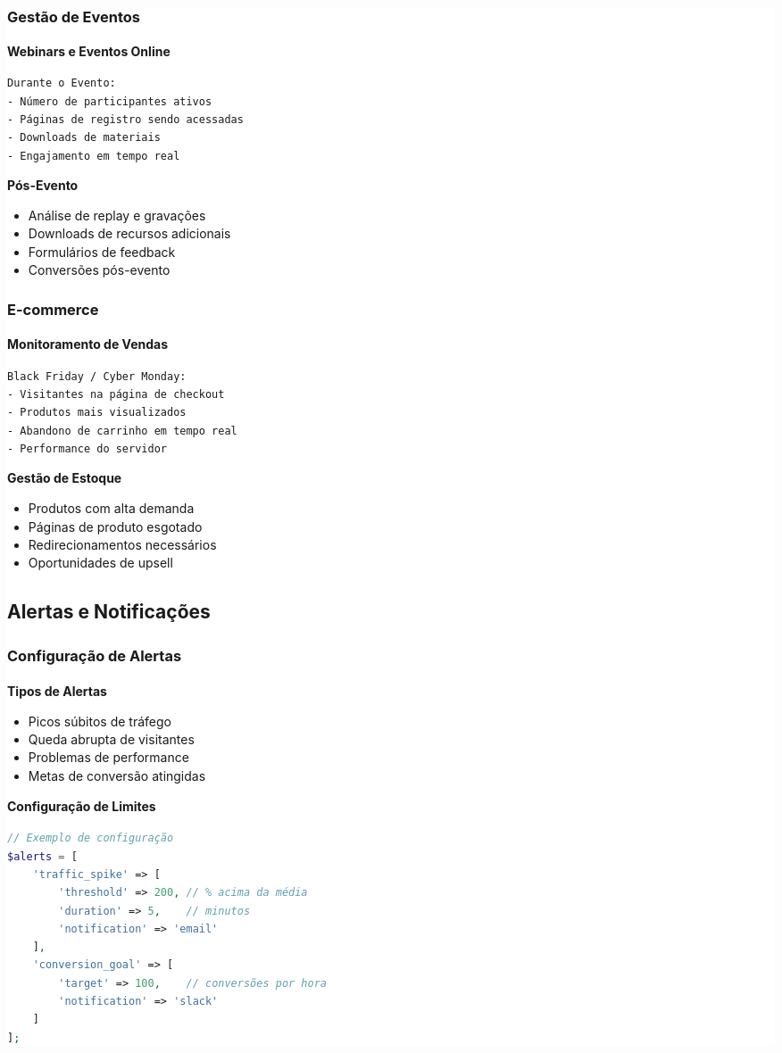 ### Gestão de Eventos

**Webinars e Eventos Online**
```
Durante o Evento:
- Número de participantes ativos
- Páginas de registro sendo acessadas
- Downloads de materiais
- Engajamento em tempo real
```

**Pós-Evento**
- Análise de replay e gravações
- Downloads de recursos adicionais
- Formulários de feedback
- Conversões pós-evento

### E-commerce

**Monitoramento de Vendas**
```
Black Friday / Cyber Monday:
- Visitantes na página de checkout
- Produtos mais visualizados
- Abandono de carrinho em tempo real
- Performance do servidor
```

**Gestão de Estoque**
- Produtos com alta demanda
- Páginas de produto esgotado
- Redirecionamentos necessários
- Oportunidades de upsell

## Alertas e Notificações

### Configuração de Alertas

**Tipos de Alertas**
- Picos súbitos de tráfego
- Queda abrupta de visitantes
- Problemas de performance
- Metas de conversão atingidas

**Configuração de Limites**
```php
// Exemplo de configuração
$alerts = [
    'traffic_spike' => [
        'threshold' => 200, // % acima da média
        'duration' => 5,    // minutos
        'notification' => 'email'
    ],
    'conversion_goal' => [
        'target' => 100,    // conversões por hora
        'notification' => 'slack'
    ]
];
```
